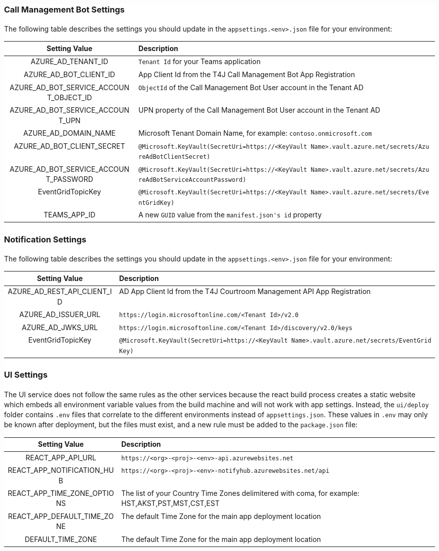 ### Call Management Bot Settings

The following table describes the settings you should update in the `appsettings.<env>.json` file for your environment:

|             Setting Value              | Description                                                                                                       |
| :------------------------------------: | :---------------------------------------------------------------------------------------------------------------- |
|           AZURE_AD_TENANT_ID           | `Tenant Id` for your Teams application                                                                            |
|         AZURE_AD_BOT_CLIENT_ID         | App Client Id from the T4J Call Management Bot App Registration                                                   |
| AZURE_AD_BOT_SERVICE_ACCOUNT_OBJECT_ID | `ObjectId` of the Call Management Bot User account in the Tenant AD                                               |
|    AZURE_AD_BOT_SERVICE_ACCOUNT_UPN    | UPN property of the Call Management Bot User account in the Tenant AD                                             |
|          AZURE_AD_DOMAIN_NAME          | Microsoft Tenant Domain Name, for example: `contoso.onmicrosoft.com`                                              |
|       AZURE_AD_BOT_CLIENT_SECRET       | `@Microsoft.KeyVault(SecretUri=https://<KeyVault Name>.vault.azure.net/secrets/AzureAdBotClientSecret)`           |
| AZURE_AD_BOT_SERVICE_ACCOUNT_PASSWORD  | `@Microsoft.KeyVault(SecretUri=https://<KeyVault Name>.vault.azure.net/secrets/AzureAdBotServiceAccountPassword)` |
|           EventGridTopicKey            | `@Microsoft.KeyVault(SecretUri=https://<KeyVault Name>.vault.azure.net/secrets/EventGridKey)`                     |
|              TEAMS_APP_ID              | A new `GUID` value from the `manifest.json's id` property                                                         |

### Notification Settings

The following table describes the settings you should update in the `appsettings.<env>.json` file for your environment:

|        Setting Value        | Description                                                                                   |
| :-------------------------: | :-------------------------------------------------------------------------------------------- |
| AZURE_AD_REST_API_CLIENT_ID | AD App Client Id from the T4J Courtroom Management API App Registration                       |
|     AZURE_AD_ISSUER_URL     | `https://login.microsoftonline.com/<Tenant Id>/v2.0`                                          |
|      AZURE_AD_JWKS_URL      | `https://login.microsoftonline.com/<Tenant Id>/discovery/v2.0/keys`                           |
|      EventGridTopicKey      | `@Microsoft.KeyVault(SecretUri=https://<KeyVault Name>.vault.azure.net/secrets/EventGridKey)` |

### UI Settings

The UI service does not follow the same rules as the other services because the
react build process creates a static website which embeds all environment
variable values from the build machine and will not work with app settings.
Instead, the `ui/deploy` folder contains `.env` files that correlate to the
different environments instead of `appsettings.json`. These values in `.env` may
only be known after deployment, but the files must exist, and a new rule must be
added to the `package.json` file:

|        Setting Value        | Description                                                                                      |
| :-------------------------: | :----------------------------------------------------------------------------------------------- |
|      REACT_APP_API_URL      | `https://<org>-<proj>-<env>-api.azurewebsites.net`                                               |
| REACT_APP_NOTIFICATION_HUB  | `https://<org>-<proj>-<env>-notifyhub.azurewebsites.net/api`                                     |
| REACT_APP_TIME_ZONE_OPTIONS | The list of your Country Time Zones delimitered with coma, for example: HST,AKST,PST,MST,CST,EST |
| REACT_APP_DEFAULT_TIME_ZONE | The default Time Zone for the main app deployment location                                       |
|      DEFAULT_TIME_ZONE      | The default Time Zone for the main app deployment location                                       |
